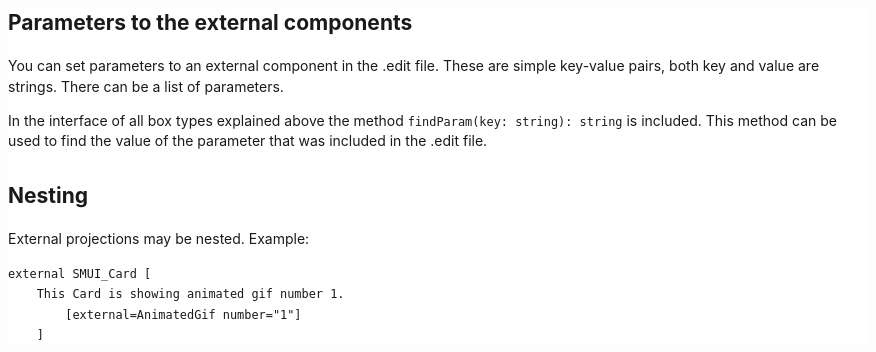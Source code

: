 ## Parameters to the external components
You can set parameters to an external component in the .edit file. These are simple key-value pairs, both key 
and value are strings. There can be a list of parameters. 

In the interface of all box types explained above the method `findParam(key: string): string` is included. This 
method can be used to find the value of the parameter that was included in the .edit file.

## Nesting
External projections may be nested.
Example: 
````
external SMUI_Card [
    This Card is showing animated gif number 1.
        [external=AnimatedGif number="1"]
    ]
````
